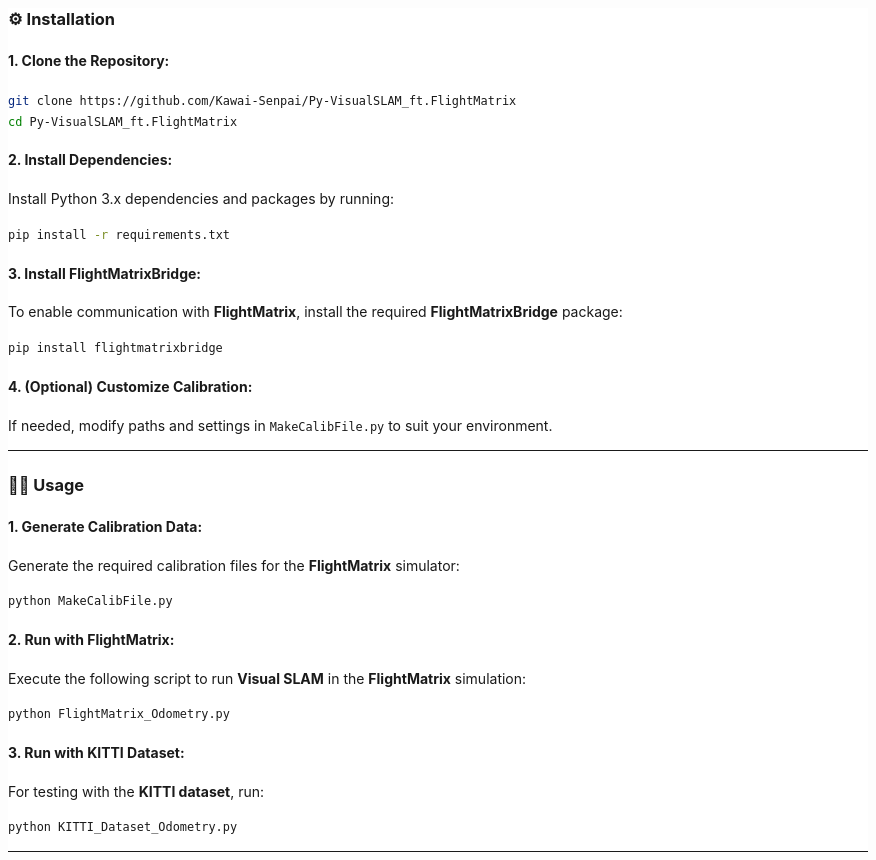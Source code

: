 
### ⚙️ Installation

#### 1. Clone the Repository:

```bash
git clone https://github.com/Kawai-Senpai/Py-VisualSLAM_ft.FlightMatrix
cd Py-VisualSLAM_ft.FlightMatrix
```

#### 2. Install Dependencies:

Install Python 3.x dependencies and packages by running:

```bash
pip install -r requirements.txt
```

#### 3. Install FlightMatrixBridge:

To enable communication with **FlightMatrix**, install the required **FlightMatrixBridge** package:

```bash
pip install flightmatrixbridge
```

#### 4. (Optional) Customize Calibration:

If needed, modify paths and settings in `MakeCalibFile.py` to suit your environment.

---

### 🏃‍♂️ Usage

#### 1. Generate Calibration Data:

Generate the required calibration files for the **FlightMatrix** simulator:

```bash
python MakeCalibFile.py
```

#### 2. Run with FlightMatrix:

Execute the following script to run **Visual SLAM** in the **FlightMatrix** simulation:

```bash
python FlightMatrix_Odometry.py
```

#### 3. Run with KITTI Dataset:

For testing with the **KITTI dataset**, run:

```bash
python KITTI_Dataset_Odometry.py
```

---
